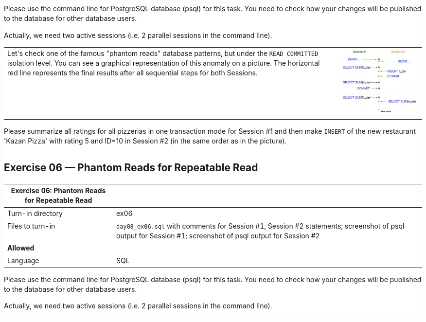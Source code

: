 Please use the command line for PostgreSQL database (psql) for this task. You need to check how your changes will be published to the database for other database users. 

Actually, we need two active sessions (i.e. 2 parallel sessions in the command line).

|  |  |
| ------ | ------ |
| Let's check one of the famous "phantom reads" database patterns, but under the `READ COMMITTED` isolation level. You can see a graphical representation of this anomaly on a picture. The horizontal red line represents the final results after all sequential steps for both Sessions. | ![D08_10](misc/D08_05.png) |

Please summarize all ratings for all pizzerias in one transaction mode for Session #1 and then make `INSERT` of the new restaurant 'Kazan Pizza' with rating 5 and ID=10 in Session #2 (in the same order as in the picture).
 


## Exercise 06 — Phantom Reads for Repeatable Read


| Exercise 06: Phantom Reads for Repeatable Read|                                                                                                                          |
|---------------------------------------|--------------------------------------------------------------------------------------------------------------------------|
| Turn-in directory                     | ex06                                                                                                                     |
| Files to turn-in                      | `day08_ex06.sql`  with comments for Session #1, Session #2 statements; screenshot of psql output for Session #1; screenshot of psql output for Session #2                                                                                 |
| **Allowed**                               |                                                                                                                          |
| Language                        |  SQL                                                                                              |

Please use the command line for PostgreSQL database (psql) for this task. You need to check how your changes will be published to the database for other database users. 

Actually, we need two active sessions (i.e. 2 parallel sessions in the command line).

|  |  |
| ------ | ------ |